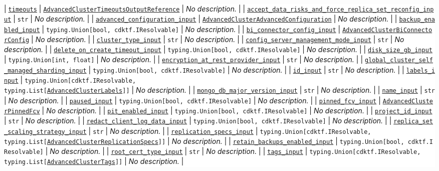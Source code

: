 | <code><a href="#@cdktf/provider-mongodbatlas.advancedCluster.AdvancedCluster.property.timeouts">timeouts</a></code> | <code><a href="#@cdktf/provider-mongodbatlas.advancedCluster.AdvancedClusterTimeoutsOutputReference">AdvancedClusterTimeoutsOutputReference</a></code> | *No description.* |
| <code><a href="#@cdktf/provider-mongodbatlas.advancedCluster.AdvancedCluster.property.acceptDataRisksAndForceReplicaSetReconfigInput">accept_data_risks_and_force_replica_set_reconfig_input</a></code> | <code>str</code> | *No description.* |
| <code><a href="#@cdktf/provider-mongodbatlas.advancedCluster.AdvancedCluster.property.advancedConfigurationInput">advanced_configuration_input</a></code> | <code><a href="#@cdktf/provider-mongodbatlas.advancedCluster.AdvancedClusterAdvancedConfiguration">AdvancedClusterAdvancedConfiguration</a></code> | *No description.* |
| <code><a href="#@cdktf/provider-mongodbatlas.advancedCluster.AdvancedCluster.property.backupEnabledInput">backup_enabled_input</a></code> | <code>typing.Union[bool, cdktf.IResolvable]</code> | *No description.* |
| <code><a href="#@cdktf/provider-mongodbatlas.advancedCluster.AdvancedCluster.property.biConnectorConfigInput">bi_connector_config_input</a></code> | <code><a href="#@cdktf/provider-mongodbatlas.advancedCluster.AdvancedClusterBiConnectorConfig">AdvancedClusterBiConnectorConfig</a></code> | *No description.* |
| <code><a href="#@cdktf/provider-mongodbatlas.advancedCluster.AdvancedCluster.property.clusterTypeInput">cluster_type_input</a></code> | <code>str</code> | *No description.* |
| <code><a href="#@cdktf/provider-mongodbatlas.advancedCluster.AdvancedCluster.property.configServerManagementModeInput">config_server_management_mode_input</a></code> | <code>str</code> | *No description.* |
| <code><a href="#@cdktf/provider-mongodbatlas.advancedCluster.AdvancedCluster.property.deleteOnCreateTimeoutInput">delete_on_create_timeout_input</a></code> | <code>typing.Union[bool, cdktf.IResolvable]</code> | *No description.* |
| <code><a href="#@cdktf/provider-mongodbatlas.advancedCluster.AdvancedCluster.property.diskSizeGbInput">disk_size_gb_input</a></code> | <code>typing.Union[int, float]</code> | *No description.* |
| <code><a href="#@cdktf/provider-mongodbatlas.advancedCluster.AdvancedCluster.property.encryptionAtRestProviderInput">encryption_at_rest_provider_input</a></code> | <code>str</code> | *No description.* |
| <code><a href="#@cdktf/provider-mongodbatlas.advancedCluster.AdvancedCluster.property.globalClusterSelfManagedShardingInput">global_cluster_self_managed_sharding_input</a></code> | <code>typing.Union[bool, cdktf.IResolvable]</code> | *No description.* |
| <code><a href="#@cdktf/provider-mongodbatlas.advancedCluster.AdvancedCluster.property.idInput">id_input</a></code> | <code>str</code> | *No description.* |
| <code><a href="#@cdktf/provider-mongodbatlas.advancedCluster.AdvancedCluster.property.labelsInput">labels_input</a></code> | <code>typing.Union[cdktf.IResolvable, typing.List[<a href="#@cdktf/provider-mongodbatlas.advancedCluster.AdvancedClusterLabels">AdvancedClusterLabels</a>]]</code> | *No description.* |
| <code><a href="#@cdktf/provider-mongodbatlas.advancedCluster.AdvancedCluster.property.mongoDbMajorVersionInput">mongo_db_major_version_input</a></code> | <code>str</code> | *No description.* |
| <code><a href="#@cdktf/provider-mongodbatlas.advancedCluster.AdvancedCluster.property.nameInput">name_input</a></code> | <code>str</code> | *No description.* |
| <code><a href="#@cdktf/provider-mongodbatlas.advancedCluster.AdvancedCluster.property.pausedInput">paused_input</a></code> | <code>typing.Union[bool, cdktf.IResolvable]</code> | *No description.* |
| <code><a href="#@cdktf/provider-mongodbatlas.advancedCluster.AdvancedCluster.property.pinnedFcvInput">pinned_fcv_input</a></code> | <code><a href="#@cdktf/provider-mongodbatlas.advancedCluster.AdvancedClusterPinnedFcv">AdvancedClusterPinnedFcv</a></code> | *No description.* |
| <code><a href="#@cdktf/provider-mongodbatlas.advancedCluster.AdvancedCluster.property.pitEnabledInput">pit_enabled_input</a></code> | <code>typing.Union[bool, cdktf.IResolvable]</code> | *No description.* |
| <code><a href="#@cdktf/provider-mongodbatlas.advancedCluster.AdvancedCluster.property.projectIdInput">project_id_input</a></code> | <code>str</code> | *No description.* |
| <code><a href="#@cdktf/provider-mongodbatlas.advancedCluster.AdvancedCluster.property.redactClientLogDataInput">redact_client_log_data_input</a></code> | <code>typing.Union[bool, cdktf.IResolvable]</code> | *No description.* |
| <code><a href="#@cdktf/provider-mongodbatlas.advancedCluster.AdvancedCluster.property.replicaSetScalingStrategyInput">replica_set_scaling_strategy_input</a></code> | <code>str</code> | *No description.* |
| <code><a href="#@cdktf/provider-mongodbatlas.advancedCluster.AdvancedCluster.property.replicationSpecsInput">replication_specs_input</a></code> | <code>typing.Union[cdktf.IResolvable, typing.List[<a href="#@cdktf/provider-mongodbatlas.advancedCluster.AdvancedClusterReplicationSpecs">AdvancedClusterReplicationSpecs</a>]]</code> | *No description.* |
| <code><a href="#@cdktf/provider-mongodbatlas.advancedCluster.AdvancedCluster.property.retainBackupsEnabledInput">retain_backups_enabled_input</a></code> | <code>typing.Union[bool, cdktf.IResolvable]</code> | *No description.* |
| <code><a href="#@cdktf/provider-mongodbatlas.advancedCluster.AdvancedCluster.property.rootCertTypeInput">root_cert_type_input</a></code> | <code>str</code> | *No description.* |
| <code><a href="#@cdktf/provider-mongodbatlas.advancedCluster.AdvancedCluster.property.tagsInput">tags_input</a></code> | <code>typing.Union[cdktf.IResolvable, typing.List[<a href="#@cdktf/provider-mongodbatlas.advancedCluster.AdvancedClusterTags">AdvancedClusterTags</a>]]</code> | *No description.* |